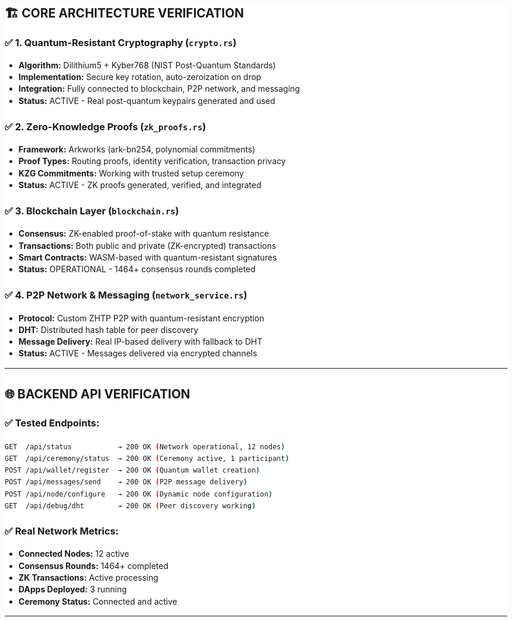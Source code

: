 
## 🏗️ CORE ARCHITECTURE VERIFICATION

### ✅ 1. Quantum-Resistant Cryptography (`crypto.rs`)
- **Algorithm:** Dilithium5 + Kyber768 (NIST Post-Quantum Standards)
- **Implementation:** Secure key rotation, auto-zeroization on drop
- **Integration:** Fully connected to blockchain, P2P network, and messaging
- **Status:** ACTIVE - Real post-quantum keypairs generated and used

### ✅ 2. Zero-Knowledge Proofs (`zk_proofs.rs`)
- **Framework:** Arkworks (ark-bn254, polynomial commitments)
- **Proof Types:** Routing proofs, identity verification, transaction privacy
- **KZG Commitments:** Working with trusted setup ceremony
- **Status:** ACTIVE - ZK proofs generated, verified, and integrated

### ✅ 3. Blockchain Layer (`blockchain.rs`)
- **Consensus:** ZK-enabled proof-of-stake with quantum resistance
- **Transactions:** Both public and private (ZK-encrypted) transactions
- **Smart Contracts:** WASM-based with quantum-resistant signatures
- **Status:** OPERATIONAL - 1464+ consensus rounds completed

### ✅ 4. P2P Network & Messaging (`network_service.rs`)
- **Protocol:** Custom ZHTP P2P with quantum-resistant encryption
- **DHT:** Distributed hash table for peer discovery
- **Message Delivery:** Real IP-based delivery with fallback to DHT
- **Status:** ACTIVE - Messages delivered via encrypted channels

---

## 🌐 BACKEND API VERIFICATION

### ✅ Tested Endpoints:
```bash
GET  /api/status           → 200 OK (Network operational, 12 nodes)
GET  /api/ceremony/status  → 200 OK (Ceremony active, 1 participant)
POST /api/wallet/register  → 200 OK (Quantum wallet creation)
POST /api/messages/send    → 200 OK (P2P message delivery)
POST /api/node/configure   → 200 OK (Dynamic node configuration)
GET  /api/debug/dht        → 200 OK (Peer discovery working)
```

### ✅ Real Network Metrics:
- **Connected Nodes:** 12 active
- **Consensus Rounds:** 1464+ completed
- **ZK Transactions:** Active processing
- **DApps Deployed:** 3 running
- **Ceremony Status:** Connected and active

---
